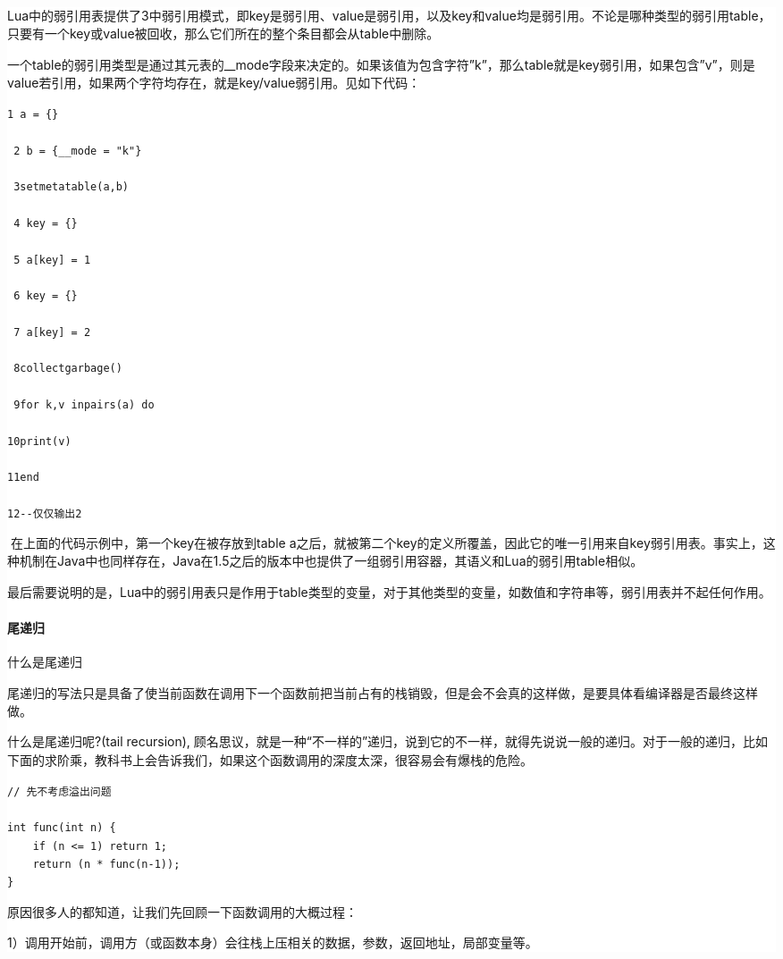 ​
Lua中的弱引用表提供了3中弱引用模式，即key是弱引用、value是弱引用，以及key和value均是弱引用。不论是哪种类型的弱引用table，只要有一个key或value被回收，那么它们所在的整个条目都会从table中删除。

​
一个table的弱引用类型是通过其元表的__mode字段来决定的。如果该值为包含字符”k”，那么table就是key弱引用，如果包含”v”，则是value若引用，如果两个字符均存在，就是key/value弱引用。见如下代码：

    
    
    1 a = {}
    
     2 b = {__mode = "k"}
    
     3setmetatable(a,b)
    
     4 key = {}
    
     5 a[key] = 1
    
     6 key = {}
    
     7 a[key] = 2
    
     8collectgarbage()
    
     9for k,v inpairs(a) do
    
    10print(v)
    
    11end
    
    12--仅仅输出2
    

​ 在上面的代码示例中，第一个key在被存放到table
a之后，就被第二个key的定义所覆盖，因此它的唯一引用来自key弱引用表。事实上，这种机制在Java中也同样存在，Java在1.5之后的版本中也提供了一组弱引用容器，其语义和Lua的弱引用table相似。

​ 最后需要说明的是，Lua中的弱引用表只是作用于table类型的变量，对于其他类型的变量，如数值和字符串等，弱引用表并不起任何作用。

#### 尾递归

什么是尾递归

尾递归的写法只是具备了使当前函数在调用下一个函数前把当前占有的栈销毁，但是会不会真的这样做，是要具体看编译器是否最终这样做。

什么是尾递归呢?(tail recursion),
顾名思议，就是一种“不一样的”递归，说到它的不一样，就得先说说一般的递归。对于一般的递归，比如下面的求阶乘，教科书上会告诉我们，如果这个函数调用的深度太深，很容易会有爆栈的危险。

    
    
    // 先不考虑溢出问题
    
    int func(int n) {    
        if (n <= 1) return 1;      
        return (n * func(n-1)); 
    }
    

原因很多人的都知道，让我们先回顾一下函数调用的大概过程：

1）调用开始前，调用方（或函数本身）会往栈上压相关的数据，参数，返回地址，局部变量等。

